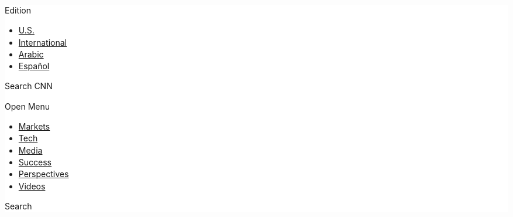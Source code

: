 <div id="edition-picker-desktop" class="Box-sc-1fet97o-0 sc-jDwBTQ jCsxPa" open="false" tabindex="-1" data-zjs="click" data-zjs-campaign="header-edition-picker">

<div id="edition-picker-toggle-desktop" class="Flex-sc-1sqrs56-0 sc-Rmtcm kmquNA" role="button" tabindex="0" style="outline:0">

<span class="Text-sc-1amvtpj-0-span sc-bRBYWo eZeWxx">Edition</span>

</div>

<div class="Box-sc-1fet97o-0 sc-iRbamj fpjSSx">

  - [U.S.](//us.cnn.com?hpt=header_edition-picker)
  - [International](//edition.cnn.com?hpt=header_edition-picker)
  - [Arabic](//arabic.cnn.com?hpt=header_edition-picker)
  - [Español](//cnnespanol.cnn.com?hpt=header_edition-picker)

</div>

</div>

Search CNN

</div>

Open Menu

</div>

</div>

<div class="Grid-sc-1kcyc0j-0 sc-kjoXOD sc-TOsTZ fAGMeR" style="false:unset">

<div class="Cell-i0zvfi-0 sc-kgAjT hVTiUA">

<div class="Box-sc-1fet97o-0 sc-ksYbfQ mmUIi">

  - [Markets](https://money.cnn.com/data/markets/ "visit the Markets section")
  - [Tech](/business/tech "visit the Tech section")
  - [Media](/business/media "visit the Media section")
  - [Success](/business/success "visit the Success section")
  - [Perspectives](/business/perspectives "visit the Perspectives section")
  - [Videos](/business/videos "visit the Videos section")

</div>

<div class="Box-sc-1fet97o-0 kJrFkT">

<div class="Text-sc-1amvtpj-0 gYetWy">

Search

</div>

<div class="Box-sc-1fet97o-0 bQmsQJ">

</div>

<div class="Box-sc-1fet97o-0 fyifOt">

</div>

</div>
